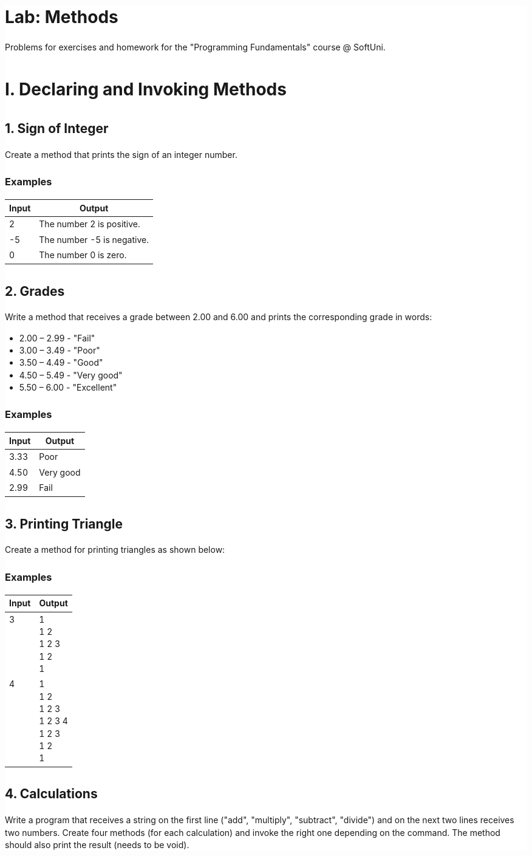 # Lab: Methods
Problems for exercises and homework for the "Programming Fundamentals" course @ SoftUni.

# I.	Declaring and Invoking Methods

## 1.	Sign of Integer
Create a method that prints the sign of an integer number.

### Examples
| Input | Output |
| --- | --- |
|2|The number 2 is positive.|
|-5|The number -5 is negative.|
|0|The number 0 is zero.|

## 2.	Grades
Write a method that receives a grade between 2.00 and 6.00 and prints the corresponding grade in words:
*	2.00 – 2.99 - "Fail"
*	3.00 – 3.49 - "Poor"
*	3.50 – 4.49 - "Good"
*	4.50 – 5.49 - "Very good"
*	5.50 – 6.00 - "Excellent"

### Examples
| Input | Output |
| --- | --- |
|3.33|Poor|
|4.50|Very good|
|2.99|Fail|

## 3.	Printing Triangle
Create a method for printing triangles as shown below:

### Examples
| Input | Output |
| --- | --- |
|3|1<br>1 2<br>1 2 3<br>1 2<br>1|
|4|1<br>1 2<br>1 2 3 <br>1 2 3 4<br>1 2 3<br>1 2<br>1|

## 4.	Calculations
Write a program that receives a string on the first line ("add", "multiply", "subtract", "divide") and on the next two lines receives two numbers. Create four methods (for each calculation) and invoke the right one depending on the command. The method should also print the result (needs to be void).
